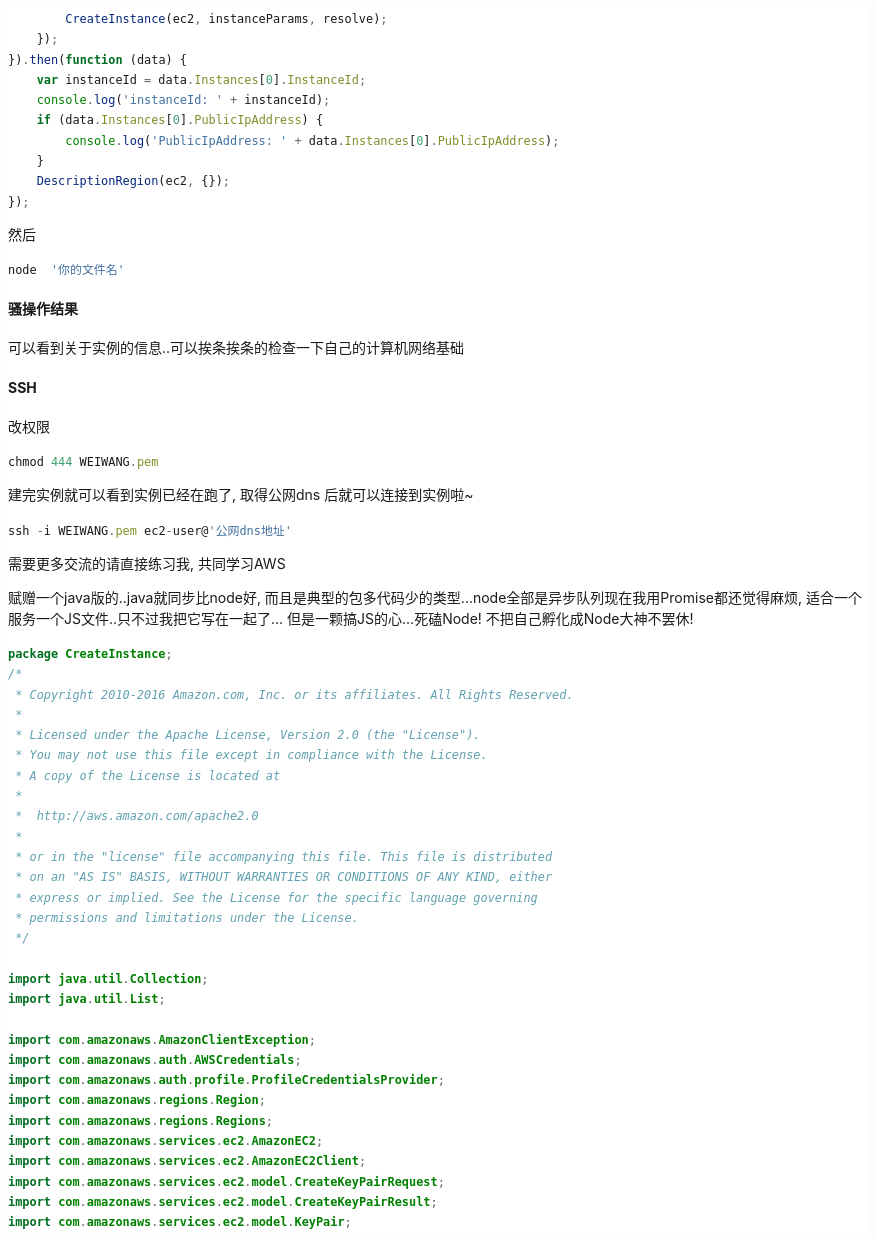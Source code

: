 ```javascript
        CreateInstance(ec2, instanceParams, resolve);
    });
}).then(function (data) {
    var instanceId = data.Instances[0].InstanceId;
    console.log('instanceId: ' + instanceId);
    if (data.Instances[0].PublicIpAddress) {
        console.log('PublicIpAddress: ' + data.Instances[0].PublicIpAddress);
    }
    DescriptionRegion(ec2, {});
});
```

然后
```javascript
node  '你的文件名'
```

#### 骚操作结果
可以看到关于实例的信息..可以挨条挨条的检查一下自己的计算机网络基础

#### SSH
改权限
```javascript
chmod 444 WEIWANG.pem
```
建完实例就可以看到实例已经在跑了, 取得公网dns 后就可以连接到实例啦~

```javascript
ssh -i WEIWANG.pem ec2-user@'公网dns地址'
```

需要更多交流的请直接练习我, 共同学习AWS

赋赠一个java版的..java就同步比node好, 而且是典型的包多代码少的类型...node全部是异步队列现在我用Promise都还觉得麻烦, 适合一个服务一个JS文件..只不过我把它写在一起了...
但是一颗搞JS的心...死磕Node! 不把自己孵化成Node大神不罢休!
```java
package CreateInstance;
/*
 * Copyright 2010-2016 Amazon.com, Inc. or its affiliates. All Rights Reserved.
 *
 * Licensed under the Apache License, Version 2.0 (the "License").
 * You may not use this file except in compliance with the License.
 * A copy of the License is located at
 *
 *  http://aws.amazon.com/apache2.0
 *
 * or in the "license" file accompanying this file. This file is distributed
 * on an "AS IS" BASIS, WITHOUT WARRANTIES OR CONDITIONS OF ANY KIND, either
 * express or implied. See the License for the specific language governing
 * permissions and limitations under the License.
 */

import java.util.Collection;
import java.util.List;

import com.amazonaws.AmazonClientException;
import com.amazonaws.auth.AWSCredentials;
import com.amazonaws.auth.profile.ProfileCredentialsProvider;
import com.amazonaws.regions.Region;
import com.amazonaws.regions.Regions;
import com.amazonaws.services.ec2.AmazonEC2;
import com.amazonaws.services.ec2.AmazonEC2Client;
import com.amazonaws.services.ec2.model.CreateKeyPairRequest;
import com.amazonaws.services.ec2.model.CreateKeyPairResult;
import com.amazonaws.services.ec2.model.KeyPair;
```